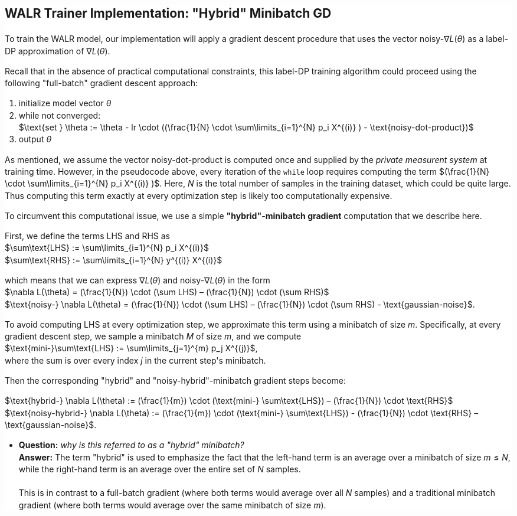## WALR Trainer Implementation: "Hybrid" Minibatch GD

To train the WALR model, our implementation will apply a gradient descent procedure that uses the vector $\text{noisy-} \nabla L(\theta)$ as a label-DP approximation of $\nabla L(\theta)$.

Recall that in the absence of practical computational constraints, this label-DP training algorithm could proceed using the following "full-batch" gradient descent approach:

1. initialize model vector $\theta$
2. while not converged:\
$\text{set } \theta := \theta - lr \cdot ((\frac{1}{N} \cdot \sum\limits_{i=1}^{N} p_i X^{(i)} ) - \text{noisy-dot-product})$
3. output $\theta$

As mentioned, we assume the vector $\text{noisy-dot-product}$ is computed once and supplied by the *private measurent system* at training time. However, in the pseudocode above, every iteration of the `while` loop requires computing the term $(\frac{1}{N} \cdot \sum\limits_{i=1}^{N} p_i X^{(i)} )$. 
Here, $N$ is the total number of samples in the training dataset, which could be quite large. Thus computing this term exactly at every optimization step is likely too computationally expensive.

To circumvent this computational issue, we use a simple **"hybrid"-minibatch gradient** computation that we describe here. 

First, we define the terms $\text{LHS}$ and $\text{RHS}$ as\
$\sum\text{LHS} := \sum\limits_{i=1}^{N} p_i X^{(i)}$\
$\sum\text{RHS} := \sum\limits_{i=1}^{N} y^{(i)} X^{(i)}$

which means that we can express $\nabla L(\theta)$ and $\text{noisy-} \nabla L(\theta)$ in the form\
$\nabla L(\theta) = (\frac{1}{N}) \cdot (\sum LHS) – (\frac{1}{N}) \cdot (\sum RHS)$\
$\text{noisy-} \nabla L(\theta) = (\frac{1}{N}) \cdot (\sum LHS) – (\frac{1}{N}) \cdot (\sum RHS) - \text{gaussian-noise}$. 

To avoid computing $\text{LHS}$ at every optimization step, we approximate this term using a minibatch of size $m$.  Specifically, at every gradient descent step, we sample a minibatch $M$ of size $m$, and we compute\
$\text{mini-}\sum\text{LHS} := \sum\limits_{j=1}^{m} p_j X^{(j)}$,\
where the sum is over every index $j$ in the current step's minibatch.

Then the corresponding "hybrid" and "noisy-hybrid"-minibatch gradient steps become:

$\text{hybrid-} \nabla L(\theta) := (\frac{1}{m}) \cdot (\text{mini-} \sum\text{LHS}) – (\frac{1}{N}) \cdot \text{RHS}$\
$\text{noisy-hybrid-} \nabla L(\theta) := (\frac{1}{m}) \cdot (\text{mini-} \sum\text{LHS}) - (\frac{1}{N}) \cdot \text{RHS} – \text{gaussian-noise}$. 

- **Question:** *why is this referred to as a "hybrid" minibatch?*\
**Answer:** The term "hybrid" is used to emphasize the fact that the left-hand term is an average over a minibatch of size $m \leq N$, while the right-hand term is an average over the entire set of $N$ samples.\
\
This is in contrast to a full-batch gradient (where both terms would average over all $N$ samples) and a traditional minibatch gradient (where both terms would average over the same minibatch of size $m$). 
